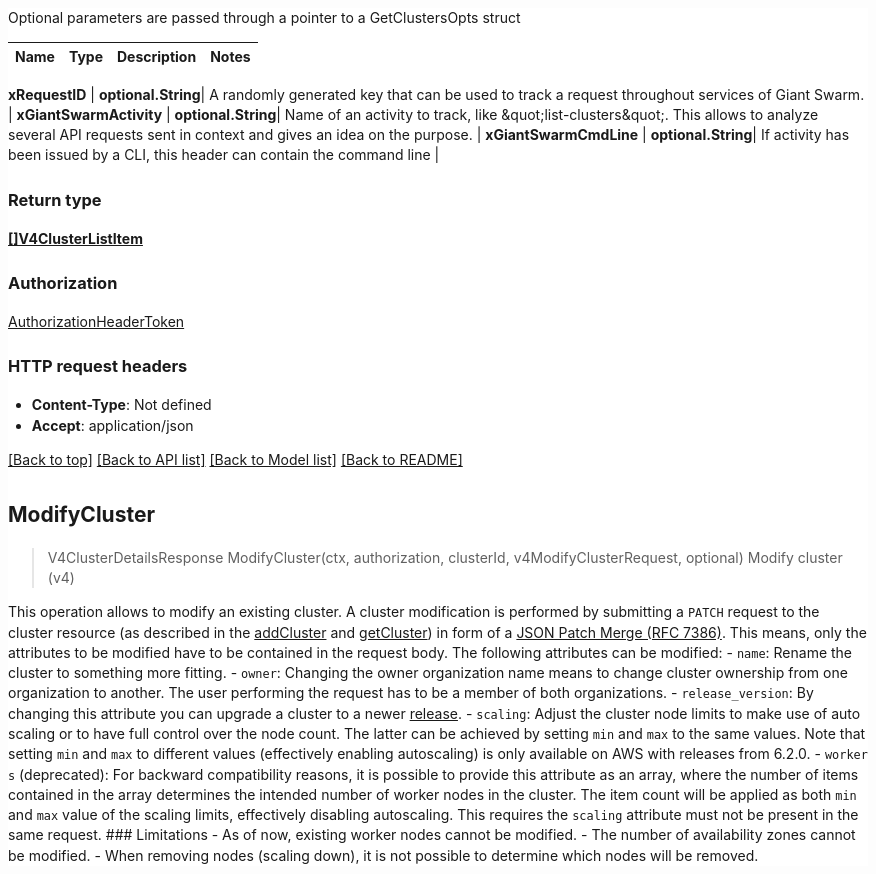 Optional parameters are passed through a pointer to a GetClustersOpts struct


Name | Type | Description  | Notes
------------- | ------------- | ------------- | -------------

 **xRequestID** | **optional.String**| A randomly generated key that can be used to track a request throughout services of Giant Swarm.  | 
 **xGiantSwarmActivity** | **optional.String**| Name of an activity to track, like \&quot;list-clusters\&quot;. This allows to analyze several API requests sent in context and gives an idea on the purpose.  | 
 **xGiantSwarmCmdLine** | **optional.String**| If activity has been issued by a CLI, this header can contain the command line  | 

### Return type

[**[]V4ClusterListItem**](V4ClusterListItem.md)

### Authorization

[AuthorizationHeaderToken](../README.md#AuthorizationHeaderToken)

### HTTP request headers

- **Content-Type**: Not defined
- **Accept**: application/json

[[Back to top]](#) [[Back to API list]](../README.md#documentation-for-api-endpoints)
[[Back to Model list]](../README.md#documentation-for-models)
[[Back to README]](../README.md)


## ModifyCluster

> V4ClusterDetailsResponse ModifyCluster(ctx, authorization, clusterId, v4ModifyClusterRequest, optional)
Modify cluster (v4)

This operation allows to modify an existing cluster.  A cluster modification is performed by submitting a `PATCH` request to the cluster resource (as described in the [addCluster](#operation/addCluster) and [getCluster](#operation/getCluster)) in form of a [JSON Patch Merge (RFC 7386)](https://tools.ietf.org/html/rfc7386). This means, only the attributes to be modified have to be contained in the request body.  The following attributes can be modified:  - `name`: Rename the cluster to something more fitting.  - `owner`: Changing the owner organization name means to change cluster ownership from one organization to another. The user performing the request has to be a member of both organizations.  - `release_version`: By changing this attribute you can upgrade a cluster to a newer [release](https://docs.giantswarm.io/api/#tag/releases).  - `scaling`: Adjust the cluster node limits to make use of auto scaling or to have full control over the node count. The latter can be achieved by setting `min` and `max` to the same values. Note that setting `min` and `max` to different values (effectively enabling autoscaling) is only available on AWS with releases from 6.2.0.    - `workers` (deprecated): For backward compatibility reasons, it is possible to provide this attribute as an array, where the number of items contained in the array determines the intended number of worker nodes in the cluster. The item count will be applied as both `min` and `max` value of the scaling limits, effectively disabling autoscaling. This requires the `scaling` attribute must not be present in the same request.  ### Limitations  - As of now, existing worker nodes cannot be modified. - The number of availability zones cannot be modified. - When removing nodes (scaling down), it is not possible to determine which nodes will be removed. 
